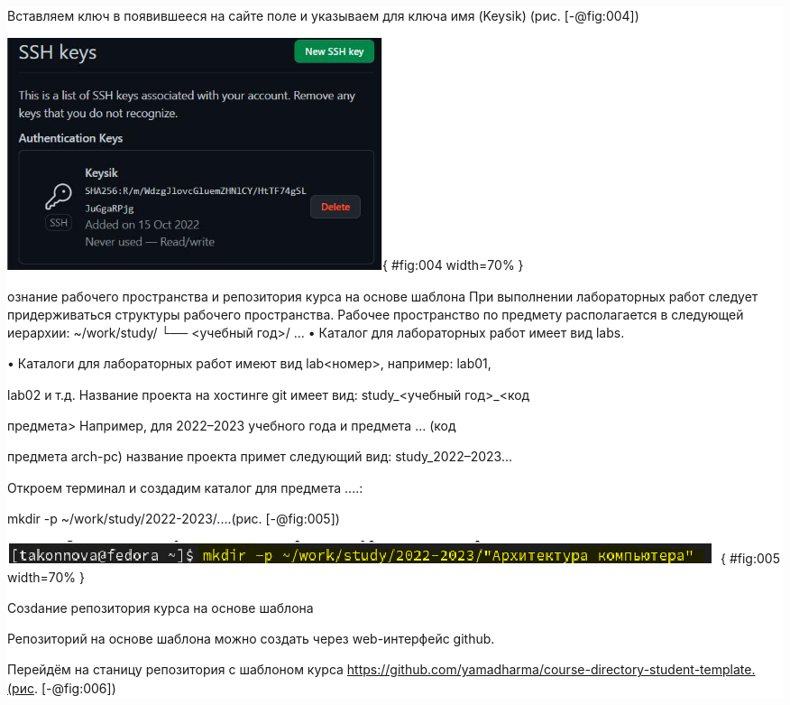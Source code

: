 Вставляем ключ в появившееся на сайте поле и указываем для ключа имя (Keysik) (рис. [-@fig:004]) 

![keysik](image/4.png){ #fig:004 width=70% }


ознание рабочего пространства и репозитория курса на
основе шаблона
При выполнении лабораторных работ следует придерживаться структуры
рабочего пространства. Рабочее пространство по предмету располагается в
следующей иерархии:
~/work/study/
└── <учебный год>/
...
• Каталог для лабораторных работ имеет вид labs.

• Каталоги для лабораторных работ имеют вид lab<номер>, например: lab01,

lab02 и т.д.
Название проекта на хостинге git имеет вид: study_<учебный год>_<код

предмета>
Например, для 2022–2023 учебного года и предмета ... (код

предмета arch-pc) название проекта примет следующий вид:
study_2022–2023...

Откроем терминал и создадим каталог для предмета ....:

mkdir -p ~/work/study/2022-2023/....(рис. [-@fig:005])


![mkdir](image/5.png){ #fig:005 width=70% }


Созdание репозитория курса на основе шаблона

Репозиторий на основе шаблона можно создать через web-интерфейс github.

Перейдём на станицу репозитория с шаблоном курса https://github.com/yamadharma/course-directory-student-template.(рис. [-@fig:006])
